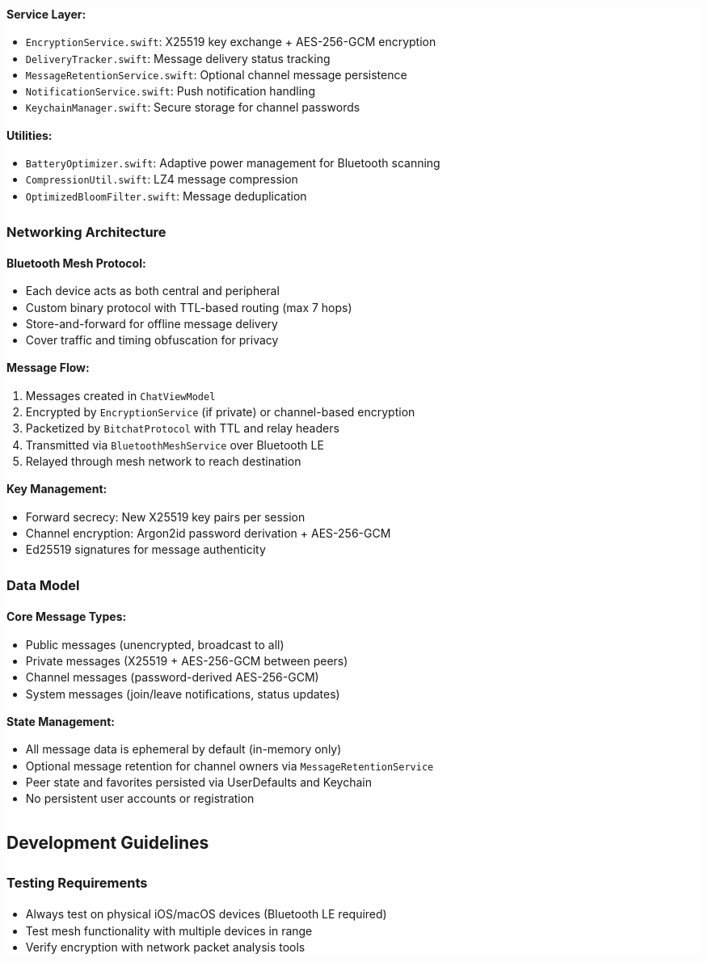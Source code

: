 **Service Layer:**
- `EncryptionService.swift`: X25519 key exchange + AES-256-GCM encryption
- `DeliveryTracker.swift`: Message delivery status tracking
- `MessageRetentionService.swift`: Optional channel message persistence
- `NotificationService.swift`: Push notification handling
- `KeychainManager.swift`: Secure storage for channel passwords

**Utilities:**
- `BatteryOptimizer.swift`: Adaptive power management for Bluetooth scanning
- `CompressionUtil.swift`: LZ4 message compression
- `OptimizedBloomFilter.swift`: Message deduplication

### Networking Architecture

**Bluetooth Mesh Protocol:**
- Each device acts as both central and peripheral
- Custom binary protocol with TTL-based routing (max 7 hops)
- Store-and-forward for offline message delivery
- Cover traffic and timing obfuscation for privacy

**Message Flow:**
1. Messages created in `ChatViewModel`
2. Encrypted by `EncryptionService` (if private) or channel-based encryption
3. Packetized by `BitchatProtocol` with TTL and relay headers
4. Transmitted via `BluetoothMeshService` over Bluetooth LE
5. Relayed through mesh network to reach destination

**Key Management:**
- Forward secrecy: New X25519 key pairs per session
- Channel encryption: Argon2id password derivation + AES-256-GCM
- Ed25519 signatures for message authenticity

### Data Model

**Core Message Types:**
- Public messages (unencrypted, broadcast to all)
- Private messages (X25519 + AES-256-GCM between peers)
- Channel messages (password-derived AES-256-GCM)
- System messages (join/leave notifications, status updates)

**State Management:**
- All message data is ephemeral by default (in-memory only)
- Optional message retention for channel owners via `MessageRetentionService`
- Peer state and favorites persisted via UserDefaults and Keychain
- No persistent user accounts or registration

## Development Guidelines

### Testing Requirements
- Always test on physical iOS/macOS devices (Bluetooth LE required)
- Test mesh functionality with multiple devices in range
- Verify encryption with network packet analysis tools
